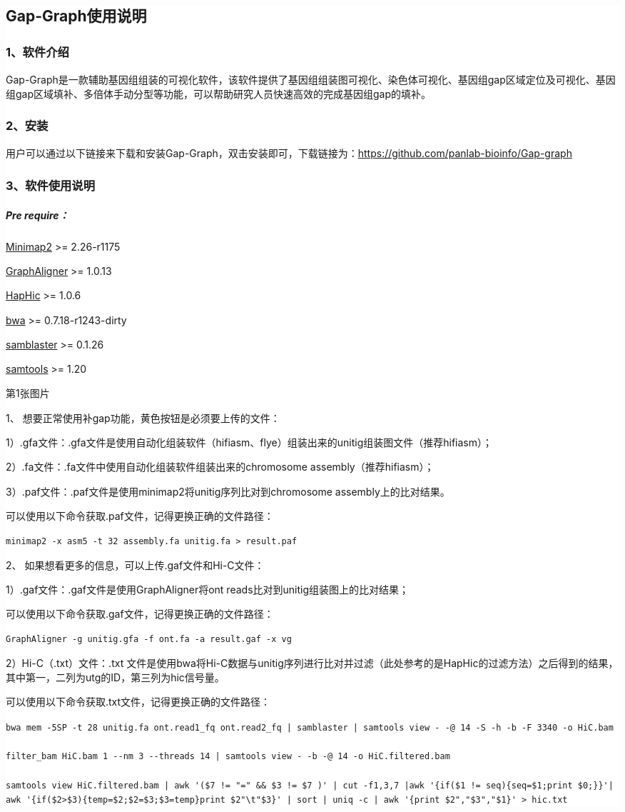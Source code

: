 ## Gap-Graph使用说明

### 1、软件介绍

Gap-Graph是一款辅助基因组组装的可视化软件，该软件提供了基因组组装图可视化、染色体可视化、基因组gap区域定位及可视化、基因组gap区域填补、多倍体手动分型等功能，可以帮助研究人员快速高效的完成基因组gap的填补。

### 2、安装

用户可以通过以下链接来下载和安装Gap-Graph，双击安装即可，下载链接为：https://github.com/panlab-bioinfo/Gap-graph

### 3、软件使用说明

##### Pre require：

[Minimap2](https://github.com/lh3/minimap2) >= 2.26-r1175

[GraphAligner](https://github.com/maickrau/GraphAligner) >= 1.0.13

[HapHic](https://github.com/zengxiaofei/HapHiC) >= 1.0.6

[bwa](https://github.com/lh3/bwa) >= 0.7.18-r1243-dirty

[samblaster](https://github.com/GregoryFaust/samblaster) >= 0.1.26

[samtools](https://github.com/samtools/samtools) >= 1.20

第1张图片

 

1、  想要正常使用补gap功能，黄色按钮是必须要上传的文件：

   1）.gfa文件：.gfa文件是使用自动化组装软件（hifiasm、flye）组装出来的unitig组装图文件（推荐hifiasm）；

   2）.fa文件：.fa文件中使用自动化组装软件组装出来的chromosome assembly（推荐hifiasm）；

   3）.paf文件：.paf文件是使用minimap2将unitig序列比对到chromosome assembly上的比对结果。

可以使用以下命令获取.paf文件，记得更换正确的文件路径：

```
minimap2 -x asm5 -t 32 assembly.fa unitig.fa > result.paf
```

2、  如果想看更多的信息，可以上传.gaf文件和Hi-C文件：

   1）.gaf文件：.gaf文件是使用GraphAligner将ont reads比对到unitig组装图上的比对结果；

可以使用以下命令获取.gaf文件，记得更换正确的文件路径：

```
GraphAligner -g unitig.gfa -f ont.fa -a result.gaf -x vg
```

   2）Hi-C（.txt）文件：.txt 文件是使用bwa将Hi-C数据与unitig序列进行比对并过滤（此处参考的是HapHic的过滤方法）之后得到的结果，其中第一，二列为utg的ID，第三列为hic信号量。

可以使用以下命令获取.txt文件，记得更换正确的文件路径：

```
bwa mem -5SP -t 28 unitig.fa ont.read1_fq ont.read2_fq | samblaster | samtools view - -@ 14 -S -h -b -F 3340 -o HiC.bam

filter_bam HiC.bam 1 --nm 3 --threads 14 | samtools view - -b -@ 14 -o HiC.filtered.bam

samtools view HiC.filtered.bam | awk '($7 != "=" && $3 != $7 )' | cut -f1,3,7 |awk '{if($1 != seq){seq=$1;print $0;}}'| awk '{if($2>$3){temp=$2;$2=$3;$3=temp}print $2"\t"$3}' | sort | uniq -c | awk '{print $2","$3","$1}' > hic.txt
```
